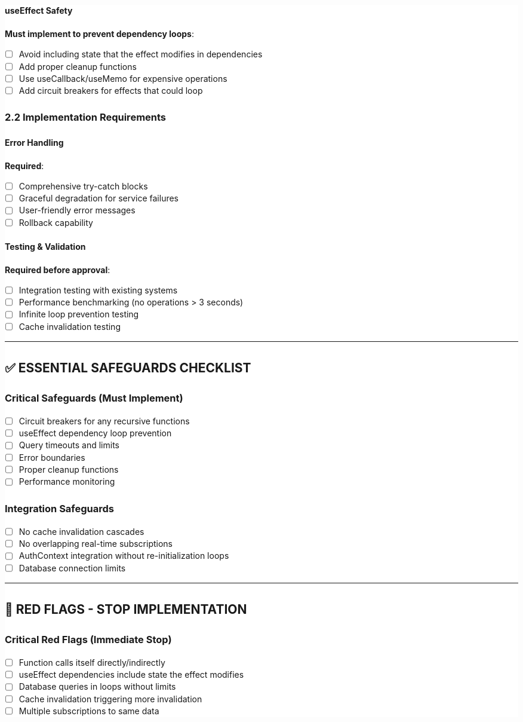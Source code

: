 #### useEffect Safety
**Must implement to prevent dependency loops**:
- [ ] Avoid including state that the effect modifies in dependencies
- [ ] Add proper cleanup functions
- [ ] Use useCallback/useMemo for expensive operations
- [ ] Add circuit breakers for effects that could loop

### 2.2 Implementation Requirements

#### Error Handling
**Required**:
- [ ] Comprehensive try-catch blocks
- [ ] Graceful degradation for service failures
- [ ] User-friendly error messages
- [ ] Rollback capability

#### Testing & Validation
**Required before approval**:
- [ ] Integration testing with existing systems
- [ ] Performance benchmarking (no operations > 3 seconds)
- [ ] Infinite loop prevention testing
- [ ] Cache invalidation testing

---

## ✅ ESSENTIAL SAFEGUARDS CHECKLIST

### Critical Safeguards (Must Implement)
- [ ] Circuit breakers for any recursive functions
- [ ] useEffect dependency loop prevention
- [ ] Query timeouts and limits
- [ ] Error boundaries
- [ ] Proper cleanup functions
- [ ] Performance monitoring

### Integration Safeguards
- [ ] No cache invalidation cascades
- [ ] No overlapping real-time subscriptions
- [ ] AuthContext integration without re-initialization loops
- [ ] Database connection limits

---

## 🚨 RED FLAGS - STOP IMPLEMENTATION

### Critical Red Flags (Immediate Stop)
- [ ] Function calls itself directly/indirectly
- [ ] useEffect dependencies include state the effect modifies
- [ ] Database queries in loops without limits
- [ ] Cache invalidation triggering more invalidation
- [ ] Multiple subscriptions to same data
